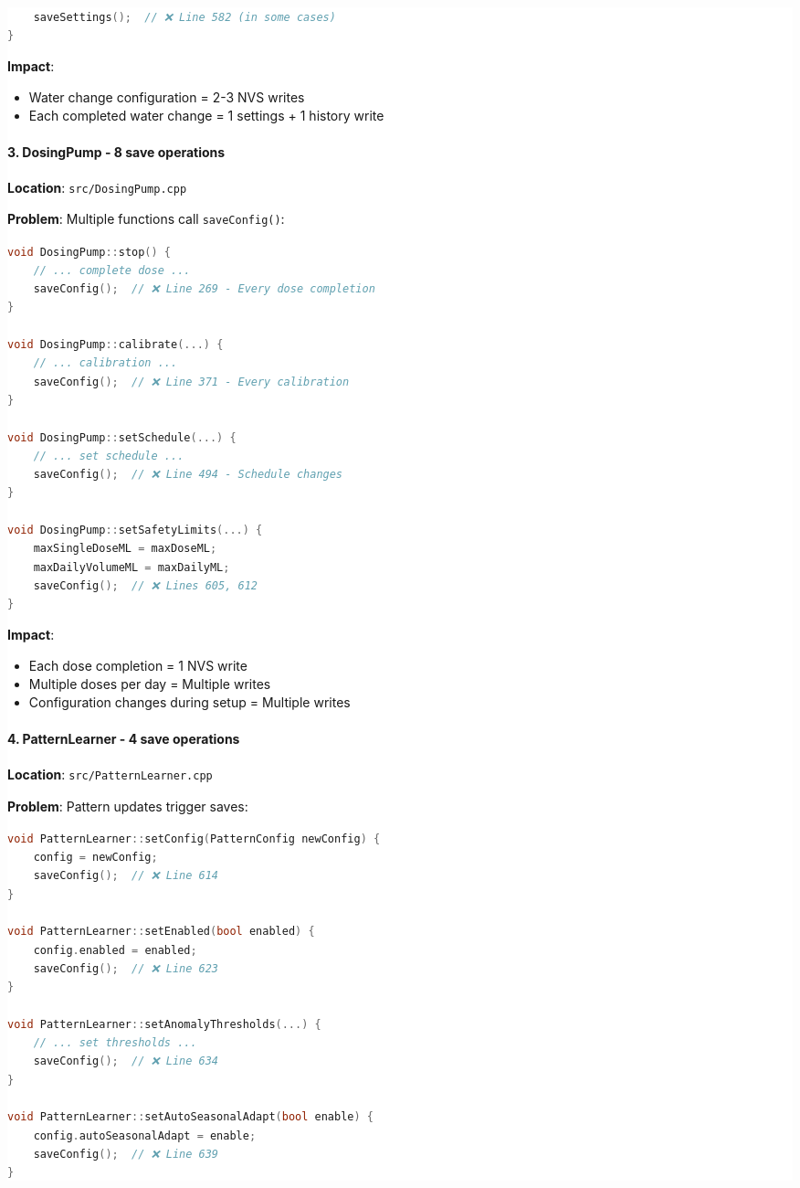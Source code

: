 ```cpp
    saveSettings();  // ❌ Line 582 (in some cases)
}
```

**Impact**:
- Water change configuration = 2-3 NVS writes
- Each completed water change = 1 settings + 1 history write

#### 3. **DosingPump** - 8 save operations
**Location**: `src/DosingPump.cpp`

**Problem**: Multiple functions call `saveConfig()`:
```cpp
void DosingPump::stop() {
    // ... complete dose ...
    saveConfig();  // ❌ Line 269 - Every dose completion
}

void DosingPump::calibrate(...) {
    // ... calibration ...
    saveConfig();  // ❌ Line 371 - Every calibration
}

void DosingPump::setSchedule(...) {
    // ... set schedule ...
    saveConfig();  // ❌ Line 494 - Schedule changes
}

void DosingPump::setSafetyLimits(...) {
    maxSingleDoseML = maxDoseML;
    maxDailyVolumeML = maxDailyML;
    saveConfig();  // ❌ Lines 605, 612
}
```

**Impact**:
- Each dose completion = 1 NVS write
- Multiple doses per day = Multiple writes
- Configuration changes during setup = Multiple writes

#### 4. **PatternLearner** - 4 save operations
**Location**: `src/PatternLearner.cpp`

**Problem**: Pattern updates trigger saves:
```cpp
void PatternLearner::setConfig(PatternConfig newConfig) {
    config = newConfig;
    saveConfig();  // ❌ Line 614
}

void PatternLearner::setEnabled(bool enabled) {
    config.enabled = enabled;
    saveConfig();  // ❌ Line 623
}

void PatternLearner::setAnomalyThresholds(...) {
    // ... set thresholds ...
    saveConfig();  // ❌ Line 634
}

void PatternLearner::setAutoSeasonalAdapt(bool enable) {
    config.autoSeasonalAdapt = enable;
    saveConfig();  // ❌ Line 639
}
```
